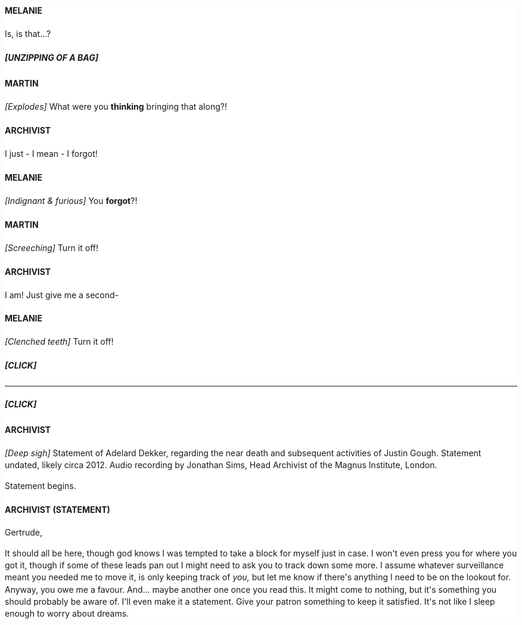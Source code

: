 #### MELANIE

Is, is that...?

##### [UNZIPPING OF A BAG]

#### MARTIN

_[Explodes]_ What were you **thinking** bringing that along?!

#### ARCHIVIST

I just - I mean - I forgot!

#### MELANIE

_[Indignant &amp; furious]_ You **forgot**?!

#### MARTIN

_[Screeching]_ Turn it off!

#### ARCHIVIST

I am! Just give me a second- 

#### MELANIE

_[Clenched teeth]_ Turn it off!

##### [CLICK]


------


##### [CLICK]

#### ARCHIVIST

_[Deep sigh]_ Statement of Adelard Dekker, regarding the near death and subsequent activities of Justin Gough. Statement undated, likely circa 2012. Audio recording by Jonathan Sims, Head Archivist of the Magnus Institute, London.

Statement begins.

#### ARCHIVIST (STATEMENT)

Gertrude,

It should all be here, though god knows I was tempted to take a block for myself just in case. I won't even press you for where you got it, though if some of these leads pan out I might need to ask you to track down some more. I assume whatever surveillance meant you needed me to move it, is only keeping track of *you,* but let me know if there's anything I need to be on the lookout for. Anyway, you owe me a favour. And... maybe another one once you read this. It might come to nothing, but it's something you should probably be aware of. I'll even make it a statement. Give your patron something to keep it satisfied. It's not like I sleep enough to worry about dreams.
